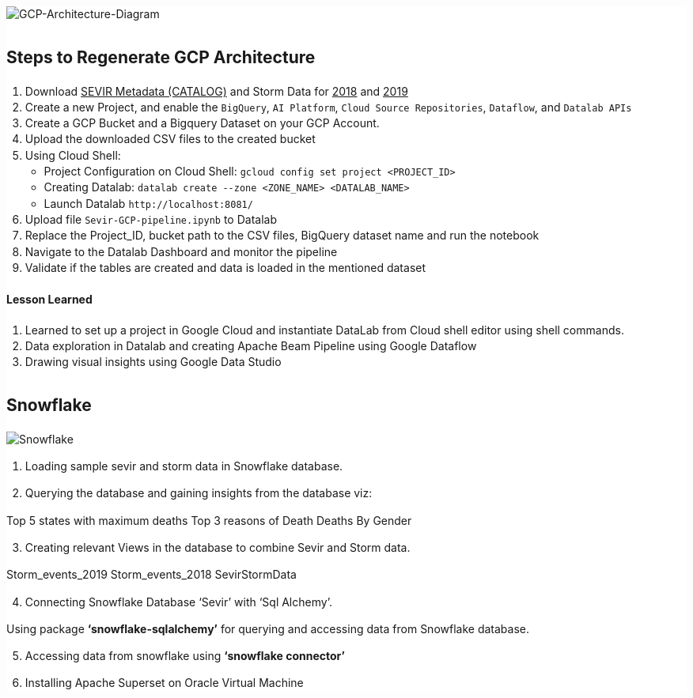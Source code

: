 ![GCP-Architecture-Diagram](https://user-images.githubusercontent.com/59594174/110068476-cec17d80-7d43-11eb-9bec-c541d6bfdb23.png)


## Steps to Regenerate GCP Architecture

1. Download [SEVIR Metadata (CATALOG)](https://s3.console.aws.amazon.com/s3/object/sevir?region=us-west-2&prefix=CATALOG.csv) and Storm Data for [2018](https://www1.ncdc.noaa.gov/pub/data/swdi/stormevents/csvfiles/StormEvents_details-ftp_v1.0_d2018_c20201216.csv.gz) and [2019](https://www1.ncdc.noaa.gov/pub/data/swdi/stormevents/csvfiles/StormEvents_details-ftp_v1.0_d2019_c20210223.csv.gz)
2. Create a new Project, and enable the `BigQuery`, `AI Platform`, `Cloud Source Repositories`, `Dataflow`, and `Datalab APIs`
3. Create a GCP Bucket and a Bigquery Dataset on your GCP Account.
4. Upload the downloaded CSV files to the created bucket
5. Using Cloud Shell:
    * Project Configuration on Cloud Shell: `gcloud config set project <PROJECT_ID>`
    * Creating Datalab: `datalab create --zone <ZONE_NAME> <DATALAB_NAME>`
    * Launch Datalab `http://localhost:8081/`
6. Upload file `Sevir-GCP-pipeline.ipynb` to Datalab
7. Replace the Project_ID, bucket path to the CSV files, BigQuery dataset name and run the notebook
8. Navigate to the Datalab Dashboard and monitor the pipeline
9. Validate if the tables are created and data is loaded in the mentioned dataset

#### Lesson Learned
1. Learned to set up a project in Google Cloud and instantiate DataLab from Cloud shell editor using shell commands.
2. Data exploration in Datalab and creating Apache Beam Pipeline using Google Dataflow
3. Drawing visual insights using Google Data Studio


## Snowflake

![Snowflake](https://user-images.githubusercontent.com/59594174/110068095-f6fcac80-7d42-11eb-9218-497c194573da.PNG)

1. Loading sample sevir and storm data in Snowflake database.

2. Querying the database and gaining insights from the database viz:

Top 5 states with maximum deaths
Top 3 reasons of Death
Deaths By Gender

3. Creating relevant Views in the database to combine Sevir and Storm data.

Storm_events_2019
Storm_events_2018
SevirStormData

4. Connecting Snowflake Database ‘Sevir’ with ‘Sql Alchemy’.

Using package **‘snowflake-sqlalchemy’** for querying and accessing data from Snowflake database.

5. Accessing data from snowflake using **‘snowflake connector’**

6. Installing Apache Superset on Oracle Virtual Machine
